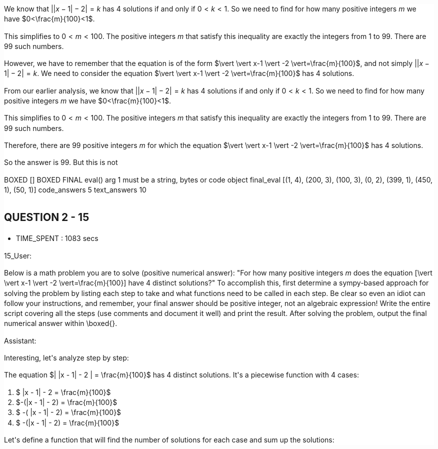 We know that $\vert \vert x-1 \vert -2 \vert=k$ has $4$ solutions if and only if $0<k<1$. So we need to find for how many positive integers $m$ we have $0<\frac{m}{100}<1$.

This simplifies to $0<m<100$. The positive integers $m$ that satisfy this inequality are exactly the integers from $1$ to $99$. There are $99$ such numbers.

However, we have to remember that the equation is of the form $\vert \vert x-1 \vert -2 \vert=\frac{m}{100}$, and not simply $\vert \vert x-1 \vert -2 \vert=k$. We need to consider the equation $\vert \vert x-1 \vert -2 \vert=\frac{m}{100}$ has $4$ solutions.

From our earlier analysis, we know that $\vert \vert x-1 \vert -2 \vert=k$ has $4$ solutions if and only if $0<k<1$. So we need to find for how many positive integers $m$ we have $0<\frac{m}{100}<1$.

This simplifies to $0<m<100$. The positive integers $m$ that satisfy this inequality are exactly the integers from $1$ to $99$. There are $99$ such numbers.

Therefore, there are $99$ positive integers $m$ for which the equation $\vert \vert x-1 \vert -2 \vert=\frac{m}{100}$ has $4$ solutions.

So the answer is $99$. But this is not

BOXED []
BOXED FINAL 
eval() arg 1 must be a string, bytes or code object final_eval
[(1, 4), (200, 3), (100, 3), (0, 2), (399, 1), (450, 1), (50, 1)]
code_answers 5 text_answers 10



## QUESTION 2 - 15 
- TIME_SPENT : 1083 secs

15_User:

Below is a math problem you are to solve (positive numerical answer):
"For how many positive integers $m$ does the equation \[\vert \vert x-1 \vert -2 \vert=\frac{m}{100}\] have $4$ distinct solutions?"
To accomplish this, first determine a sympy-based approach for solving the problem by listing each step to take and what functions need to be called in each step. Be clear so even an idiot can follow your instructions, and remember, your final answer should be positive integer, not an algebraic expression!
Write the entire script covering all the steps (use comments and document it well) and print the result. After solving the problem, output the final numerical answer within \boxed{}.

Assistant: 

Interesting, let's analyze step by step:



The equation $| |x - 1| - 2 | = \frac{m}{100}$ has 4 distinct solutions. It's a piecewise function with 4 cases:

1. $ |x - 1| - 2 = \frac{m}{100}$
2. $-(|x - 1| - 2) = \frac{m}{100}$
3. $ -( |x - 1| - 2) = \frac{m}{100}$
4. $ -(|x - 1| - 2) = \frac{m}{100}$

Let's define a function that will find the number of solutions for each case and sum up the solutions:
